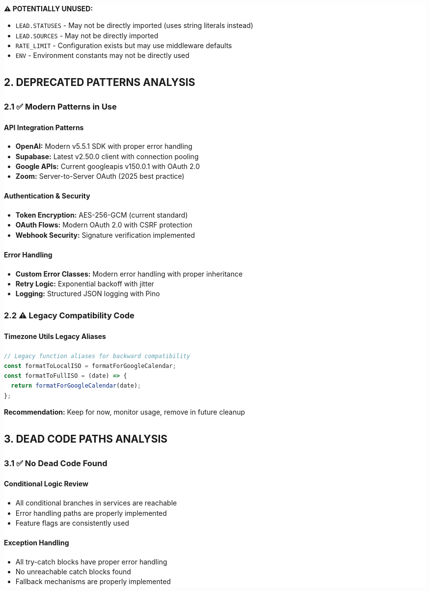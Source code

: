 **⚠️ POTENTIALLY UNUSED:**
- `LEAD.STATUSES` - May not be directly imported (uses string literals instead)
- `LEAD.SOURCES` - May not be directly imported
- `RATE_LIMIT` - Configuration exists but may use middleware defaults
- `ENV` - Environment constants may not be directly used

## 2. DEPRECATED PATTERNS ANALYSIS

### 2.1 ✅ Modern Patterns in Use

#### API Integration Patterns
- **OpenAI:** Modern v5.5.1 SDK with proper error handling
- **Supabase:** Latest v2.50.0 client with connection pooling
- **Google APIs:** Current googleapis v150.0.1 with OAuth 2.0
- **Zoom:** Server-to-Server OAuth (2025 best practice)

#### Authentication & Security
- **Token Encryption:** AES-256-GCM (current standard)
- **OAuth Flows:** Modern OAuth 2.0 with CSRF protection
- **Webhook Security:** Signature verification implemented

#### Error Handling
- **Custom Error Classes:** Modern error handling with proper inheritance
- **Retry Logic:** Exponential backoff with jitter
- **Logging:** Structured JSON logging with Pino

### 2.2 ⚠️ Legacy Compatibility Code

#### Timezone Utils Legacy Aliases
```javascript
// Legacy function aliases for backward compatibility
const formatToLocalISO = formatForGoogleCalendar;
const formatToFullISO = (date) => {
  return formatForGoogleCalendar(date);
};
```
**Recommendation:** Keep for now, monitor usage, remove in future cleanup

## 3. DEAD CODE PATHS ANALYSIS

### 3.1 ✅ No Dead Code Found

#### Conditional Logic Review
- All conditional branches in services are reachable
- Error handling paths are properly implemented
- Feature flags are consistently used

#### Exception Handling
- All try-catch blocks have proper error handling
- No unreachable catch blocks found
- Fallback mechanisms are properly implemented
